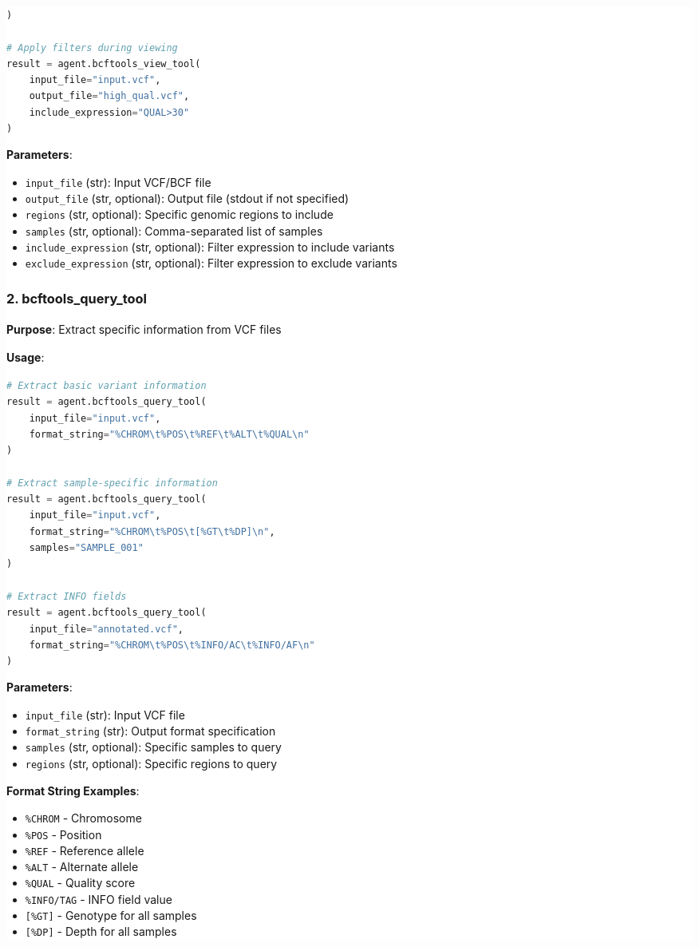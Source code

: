 ```python
)

# Apply filters during viewing
result = agent.bcftools_view_tool(
    input_file="input.vcf",
    output_file="high_qual.vcf",
    include_expression="QUAL>30"
)
```

**Parameters**:
- `input_file` (str): Input VCF/BCF file
- `output_file` (str, optional): Output file (stdout if not specified)
- `regions` (str, optional): Specific genomic regions to include
- `samples` (str, optional): Comma-separated list of samples
- `include_expression` (str, optional): Filter expression to include variants
- `exclude_expression` (str, optional): Filter expression to exclude variants

### 2. bcftools_query_tool

**Purpose**: Extract specific information from VCF files

**Usage**:
```python
# Extract basic variant information
result = agent.bcftools_query_tool(
    input_file="input.vcf",
    format_string="%CHROM\t%POS\t%REF\t%ALT\t%QUAL\n"
)

# Extract sample-specific information
result = agent.bcftools_query_tool(
    input_file="input.vcf",
    format_string="%CHROM\t%POS\t[%GT\t%DP]\n",
    samples="SAMPLE_001"
)

# Extract INFO fields
result = agent.bcftools_query_tool(
    input_file="annotated.vcf",
    format_string="%CHROM\t%POS\t%INFO/AC\t%INFO/AF\n"
)
```

**Parameters**:
- `input_file` (str): Input VCF file
- `format_string` (str): Output format specification
- `samples` (str, optional): Specific samples to query
- `regions` (str, optional): Specific regions to query

**Format String Examples**:
- `%CHROM` - Chromosome
- `%POS` - Position
- `%REF` - Reference allele
- `%ALT` - Alternate allele
- `%QUAL` - Quality score
- `%INFO/TAG` - INFO field value
- `[%GT]` - Genotype for all samples
- `[%DP]` - Depth for all samples
